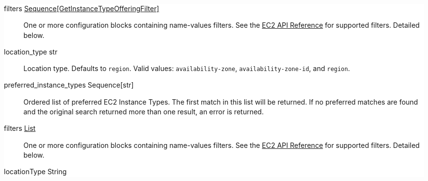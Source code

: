 <div>
<pulumi-choosable type="language" values="python">
<dl class="resources-properties"><dt class="property-optional"
            title="Optional">
        <span id="filters_python">
<a data-swiftype-name="resource-property" data-swiftype-type="text" href="#filters_python" style="color: inherit; text-decoration: inherit;">filters</a>
</span>
        <span class="property-indicator"></span>
        <span class="property-type"><a href="#getinstancetypeofferingfilter">Sequence[Get<wbr>Instance<wbr>Type<wbr>Offering<wbr>Filter]</a></span>
    </dt>
    <dd><p>One or more configuration blocks containing name-values filters. See the <a href="https://docs.aws.amazon.com/AWSEC2/latest/APIReference/API_DescribeInstanceTypeOfferings.html">EC2 API Reference</a> for supported filters. Detailed below.</p>
</dd><dt class="property-optional"
            title="Optional">
        <span id="location_type_python">
<a data-swiftype-name="resource-property" data-swiftype-type="text" href="#location_type_python" style="color: inherit; text-decoration: inherit;">location_<wbr>type</a>
</span>
        <span class="property-indicator"></span>
        <span class="property-type">str</span>
    </dt>
    <dd><p>Location type. Defaults to <code>region</code>. Valid values: <code>availability-zone</code>, <code>availability-zone-id</code>, and <code>region</code>.</p>
</dd><dt class="property-optional"
            title="Optional">
        <span id="preferred_instance_types_python">
<a data-swiftype-name="resource-property" data-swiftype-type="text" href="#preferred_instance_types_python" style="color: inherit; text-decoration: inherit;">preferred_<wbr>instance_<wbr>types</a>
</span>
        <span class="property-indicator"></span>
        <span class="property-type">Sequence[str]</span>
    </dt>
    <dd><p>Ordered list of preferred EC2 Instance Types. The first match in this list will be returned. If no preferred matches are found and the original search returned more than one result, an error is returned.</p>
</dd></dl>
</pulumi-choosable>
</div>

<div>
<pulumi-choosable type="language" values="yaml">
<dl class="resources-properties"><dt class="property-optional"
            title="Optional">
        <span id="filters_yaml">
<a data-swiftype-name="resource-property" data-swiftype-type="text" href="#filters_yaml" style="color: inherit; text-decoration: inherit;">filters</a>
</span>
        <span class="property-indicator"></span>
        <span class="property-type"><a href="#getinstancetypeofferingfilter">List<Property Map></a></span>
    </dt>
    <dd><p>One or more configuration blocks containing name-values filters. See the <a href="https://docs.aws.amazon.com/AWSEC2/latest/APIReference/API_DescribeInstanceTypeOfferings.html">EC2 API Reference</a> for supported filters. Detailed below.</p>
</dd><dt class="property-optional"
            title="Optional">
        <span id="locationtype_yaml">
<a data-swiftype-name="resource-property" data-swiftype-type="text" href="#locationtype_yaml" style="color: inherit; text-decoration: inherit;">location<wbr>Type</a>
</span>
        <span class="property-indicator"></span>
        <span class="property-type">String</span>